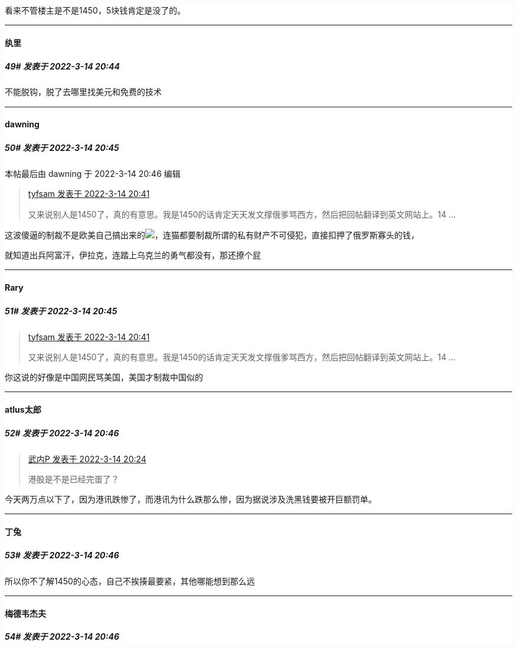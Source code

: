 看来不管楼主是不是1450，5块钱肯定是没了的。

*****

####  纨里  
##### 49#       发表于 2022-3-14 20:44

不能脱钩，脱了去哪里找美元和免费的技术

*****

####  dawning  
##### 50#       发表于 2022-3-14 20:45

 本帖最后由 dawning 于 2022-3-14 20:46 编辑 
<blockquote><a href="httphttps://bbs.saraba1st.com/2b/forum.php?mod=redirect&amp;goto=findpost&amp;pid=55043411&amp;ptid=2057880" target="_blank">tyfsam 发表于 2022-3-14 20:41</a>

又来说别人是1450了，真的有意思。我是1450的话肯定天天发文撑俄爹骂西方，然后把回帖翻译到英文网站上。14 ...</blockquote>
这波傻逼的制裁不是欧美自己搞出来的<img src="https://static.saraba1st.com/image/smiley/face2017/245.png" referrerpolicy="no-referrer">，连猫都要制裁所谓的私有财产不可侵犯，直接扣押了俄罗斯寡头的钱，

就知道出兵阿富汗，伊拉克，连踏上乌克兰的勇气都没有，那还撩个屁

*****

####  Rary  
##### 51#       发表于 2022-3-14 20:45

<blockquote><a href="httphttps://bbs.saraba1st.com/2b/forum.php?mod=redirect&amp;goto=findpost&amp;pid=55043411&amp;ptid=2057880" target="_blank">tyfsam 发表于 2022-3-14 20:41</a>

又来说别人是1450了，真的有意思。我是1450的话肯定天天发文撑俄爹骂西方，然后把回帖翻译到英文网站上。14 ...</blockquote>
你这说的好像是中国网民骂美国，美国才制裁中国似的

*****

####  atlus太郎  
##### 52#       发表于 2022-3-14 20:46

<blockquote><a href="httphttps://bbs.saraba1st.com/2b/forum.php?mod=redirect&amp;goto=findpost&amp;pid=55043211&amp;ptid=2057880" target="_blank">武内P 发表于 2022-3-14 20:24</a>

港股是不是已经完蛋了？</blockquote>
今天两万点以下了，因为港讯跌惨了，而港讯为什么跌那么惨，因为据说涉及洗黑钱要被开巨额罚单。

*****

####  丁兔  
##### 53#       发表于 2022-3-14 20:46

所以你不了解1450的心态，自己不挨揍最要紧，其他哪能想到那么远

*****

####  梅德韦杰夫  
##### 54#       发表于 2022-3-14 20:46
